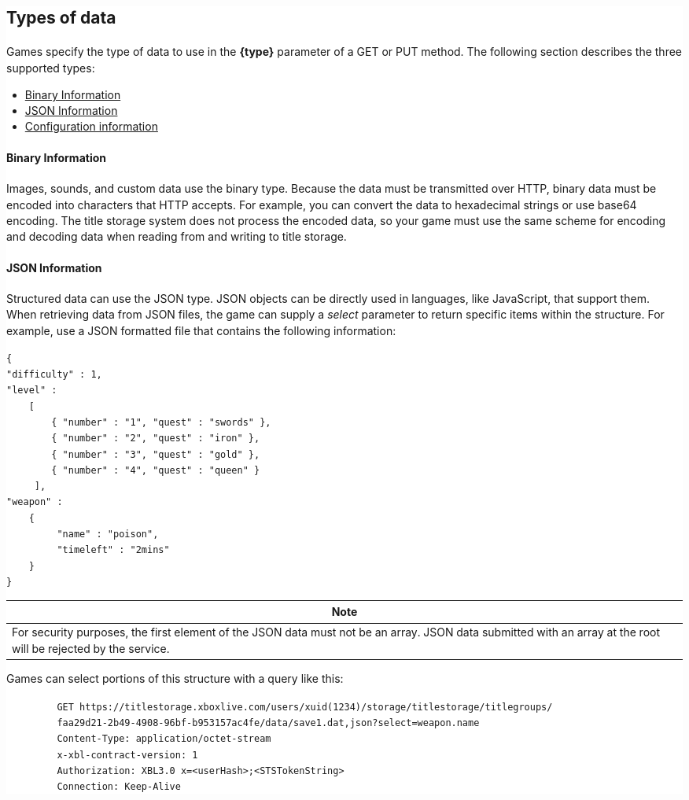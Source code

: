 
<a name="ID4ECF"></a>

## Types of data

Games specify the type of data to use in the **{type}** parameter of a GET or PUT method. The following section describes the three supported types:

-   [Binary Information](#ID4ENF)
-   [JSON Information](#ID4EUF)
-   [Configuration information](#ID4ECAAC)

<a name="ID4ENF"></a>

#### Binary Information

Images, sounds, and custom data use the binary type. Because the data must be transmitted over HTTP, binary data must be encoded into characters that HTTP accepts. For example, you can convert the data to hexadecimal strings or use base64 encoding. The title storage system does not process the encoded data, so your game must use the same scheme for encoding and decoding data when reading from and writing to title storage.

<a name="ID4EUF"></a>

#### JSON Information

Structured data can use the JSON type. JSON objects can be directly used in languages, like JavaScript, that support them. When retrieving data from JSON files, the game can supply a *select* parameter to return specific items within the structure. For example, use a JSON formatted file that contains the following information:

    {
    "difficulty" : 1,
    "level" :
        [
            { "number" : "1", "quest" : "swords" },
            { "number" : "2", "quest" : "iron" },
            { "number" : "3", "quest" : "gold" },
            { "number" : "4", "quest" : "queen" }
         ],
    "weapon" :
        {
             "name" : "poison",
             "timeleft" : "2mins"
        }
    }


| Note                                                                                                                                              |
|----------------------------------------------------------------------------------------------------------------------------------------------------------------|
| For security purposes, the first element of the JSON data must not be an array. JSON data submitted with an array at the root will be rejected by the service. |

Games can select portions of this structure with a query like this:

             GET https://titlestorage.xboxlive.com/users/xuid(1234)/storage/titlestorage/titlegroups/
             faa29d21-2b49-4908-96bf-b953157ac4fe/data/save1.dat,json?select=weapon.name
             Content-Type: application/octet-stream
             x-xbl-contract-version: 1
             Authorization: XBL3.0 x=<userHash>;<STSTokenString>
             Connection: Keep-Alive

